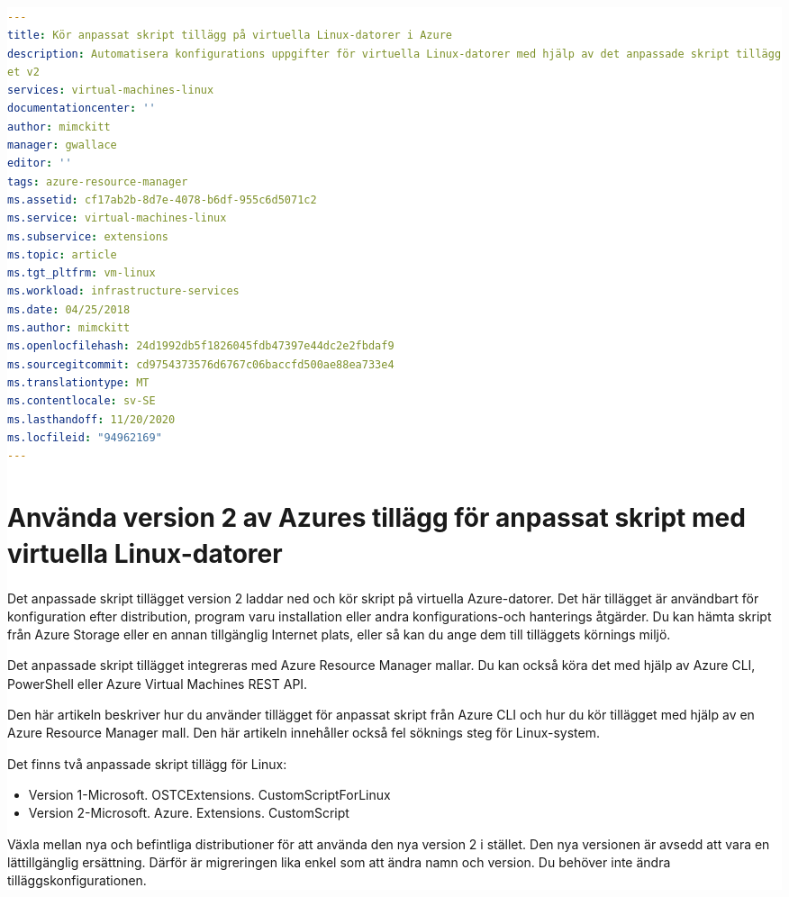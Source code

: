 ```yaml
---
title: Kör anpassat skript tillägg på virtuella Linux-datorer i Azure
description: Automatisera konfigurations uppgifter för virtuella Linux-datorer med hjälp av det anpassade skript tillägget v2
services: virtual-machines-linux
documentationcenter: ''
author: mimckitt
manager: gwallace
editor: ''
tags: azure-resource-manager
ms.assetid: cf17ab2b-8d7e-4078-b6df-955c6d5071c2
ms.service: virtual-machines-linux
ms.subservice: extensions
ms.topic: article
ms.tgt_pltfrm: vm-linux
ms.workload: infrastructure-services
ms.date: 04/25/2018
ms.author: mimckitt
ms.openlocfilehash: 24d1992db5f1826045fdb47397e44dc2e2fbdaf9
ms.sourcegitcommit: cd9754373576d6767c06baccfd500ae88ea733e4
ms.translationtype: MT
ms.contentlocale: sv-SE
ms.lasthandoff: 11/20/2020
ms.locfileid: "94962169"
---
```

# <a name="use-the-azure-custom-script-extension-version-2-with-linux-virtual-machines"></a>Använda version 2 av Azures tillägg för anpassat skript med virtuella Linux-datorer
Det anpassade skript tillägget version 2 laddar ned och kör skript på virtuella Azure-datorer. Det här tillägget är användbart för konfiguration efter distribution, program varu installation eller andra konfigurations-och hanterings åtgärder. Du kan hämta skript från Azure Storage eller en annan tillgänglig Internet plats, eller så kan du ange dem till tilläggets körnings miljö. 

Det anpassade skript tillägget integreras med Azure Resource Manager mallar. Du kan också köra det med hjälp av Azure CLI, PowerShell eller Azure Virtual Machines REST API.

Den här artikeln beskriver hur du använder tillägget för anpassat skript från Azure CLI och hur du kör tillägget med hjälp av en Azure Resource Manager mall. Den här artikeln innehåller också fel söknings steg för Linux-system.


Det finns två anpassade skript tillägg för Linux:
* Version 1-Microsoft. OSTCExtensions. CustomScriptForLinux
* Version 2-Microsoft. Azure. Extensions. CustomScript

Växla mellan nya och befintliga distributioner för att använda den nya version 2 i stället. Den nya versionen är avsedd att vara en lättillgänglig ersättning. Därför är migreringen lika enkel som att ändra namn och version. Du behöver inte ändra tilläggskonfigurationen.

